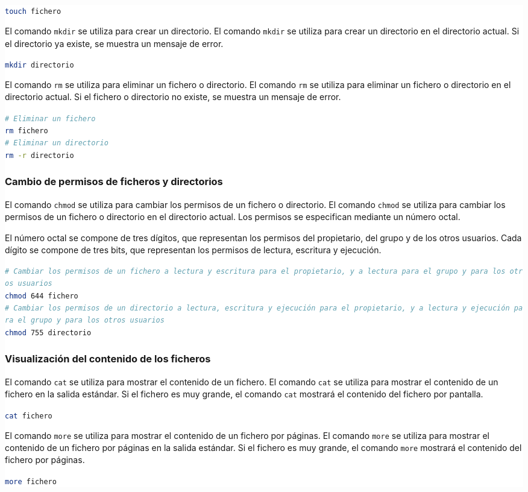 ```bash
touch fichero
```

El comando `mkdir` se utiliza para crear un directorio. El comando `mkdir` se utiliza para crear un directorio en el directorio actual. Si el directorio ya existe, se muestra un mensaje de error.

```bash
mkdir directorio
```

El comando `rm` se utiliza para eliminar un fichero o directorio. El comando `rm` se utiliza para eliminar un fichero o directorio en el directorio actual. Si el fichero o directorio no existe, se muestra un mensaje de error.

```bash
# Eliminar un fichero
rm fichero
# Eliminar un directorio
rm -r directorio
```

### Cambio de permisos de ficheros y directorios

El comando `chmod` se utiliza para cambiar los permisos de un fichero o directorio. El comando `chmod` se utiliza para cambiar los permisos de un fichero o directorio en el directorio actual. Los permisos se especifican mediante un número octal.

El número octal se compone de tres dígitos, que representan los permisos del propietario, del grupo y de los otros usuarios. Cada dígito se compone de tres bits, que representan los permisos de lectura, escritura y ejecución.

```bash
# Cambiar los permisos de un fichero a lectura y escritura para el propietario, y a lectura para el grupo y para los otros usuarios
chmod 644 fichero
# Cambiar los permisos de un directorio a lectura, escritura y ejecución para el propietario, y a lectura y ejecución para el grupo y para los otros usuarios
chmod 755 directorio
```

### Visualización del contenido de los ficheros

El comando `cat` se utiliza para mostrar el contenido de un fichero. El comando `cat` se utiliza para mostrar el contenido de un fichero en la salida estándar. Si el fichero es muy grande, el comando `cat` mostrará el contenido del fichero por pantalla.

```bash
cat fichero
```

El comando `more` se utiliza para mostrar el contenido de un fichero por páginas. El comando `more` se utiliza para mostrar el contenido de un fichero por páginas en la salida estándar. Si el fichero es muy grande, el comando `more` mostrará el contenido del fichero por páginas.

```bash
more fichero
```
